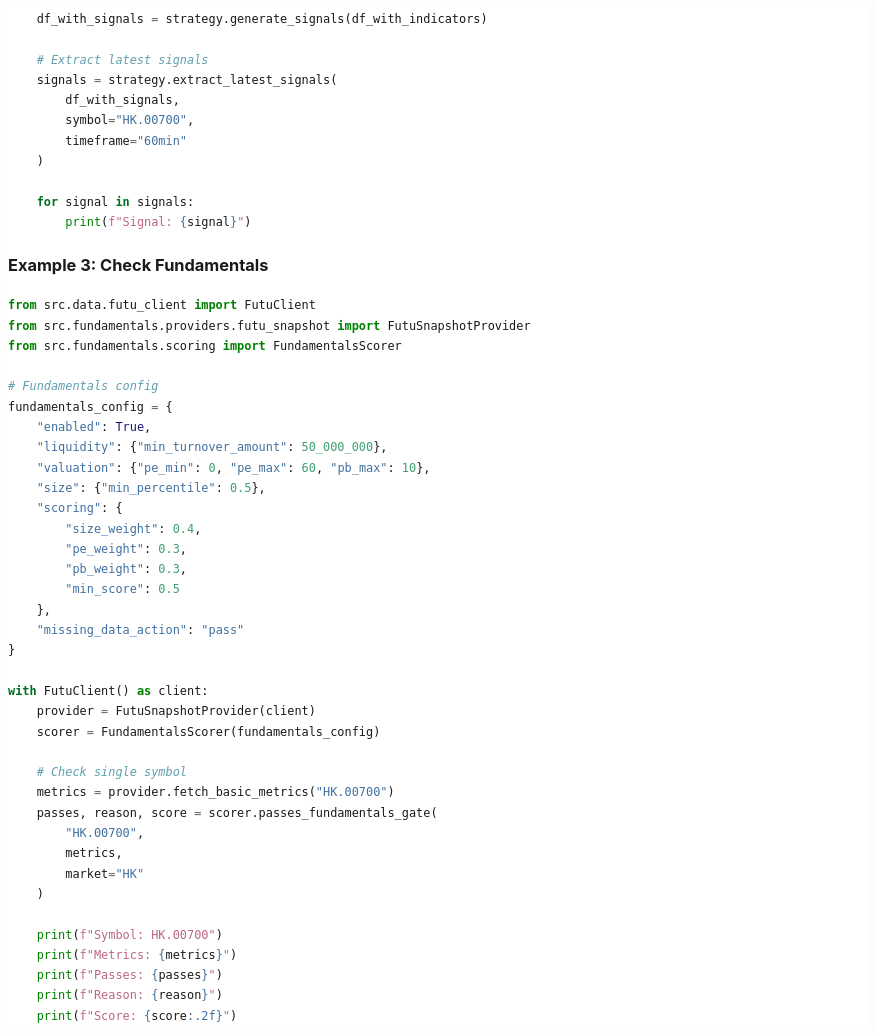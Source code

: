 ```python
    df_with_signals = strategy.generate_signals(df_with_indicators)
    
    # Extract latest signals
    signals = strategy.extract_latest_signals(
        df_with_signals,
        symbol="HK.00700",
        timeframe="60min"
    )
    
    for signal in signals:
        print(f"Signal: {signal}")
```

### Example 3: Check Fundamentals

```python
from src.data.futu_client import FutuClient
from src.fundamentals.providers.futu_snapshot import FutuSnapshotProvider
from src.fundamentals.scoring import FundamentalsScorer

# Fundamentals config
fundamentals_config = {
    "enabled": True,
    "liquidity": {"min_turnover_amount": 50_000_000},
    "valuation": {"pe_min": 0, "pe_max": 60, "pb_max": 10},
    "size": {"min_percentile": 0.5},
    "scoring": {
        "size_weight": 0.4,
        "pe_weight": 0.3,
        "pb_weight": 0.3,
        "min_score": 0.5
    },
    "missing_data_action": "pass"
}

with FutuClient() as client:
    provider = FutuSnapshotProvider(client)
    scorer = FundamentalsScorer(fundamentals_config)
    
    # Check single symbol
    metrics = provider.fetch_basic_metrics("HK.00700")
    passes, reason, score = scorer.passes_fundamentals_gate(
        "HK.00700",
        metrics,
        market="HK"
    )
    
    print(f"Symbol: HK.00700")
    print(f"Metrics: {metrics}")
    print(f"Passes: {passes}")
    print(f"Reason: {reason}")
    print(f"Score: {score:.2f}")
```
